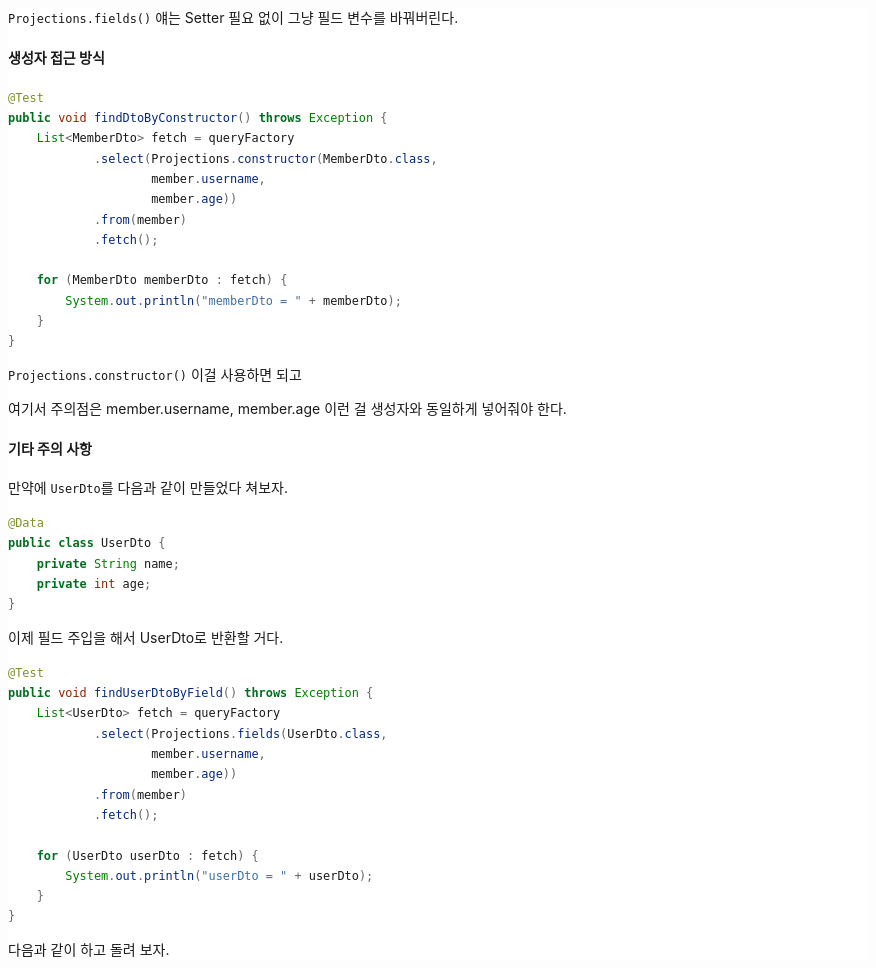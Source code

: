 `Projections.fields()` 얘는 Setter 필요 없이 그냥 필드 변수를 바꿔버린다.


#### 생성자 접근 방식

```java
@Test  
public void findDtoByConstructor() throws Exception {  
    List<MemberDto> fetch = queryFactory  
            .select(Projections.constructor(MemberDto.class,  
                    member.username,  
                    member.age))  
            .from(member)  
            .fetch();  
  
    for (MemberDto memberDto : fetch) {  
        System.out.println("memberDto = " + memberDto);  
    }  
}
```
`Projections.constructor()` 이걸 사용하면 되고

여기서 주의점은 member.username, member.age 이런 걸 생성자와 동일하게 넣어줘야 한다.


#### 기타 주의 사항 

만약에 `UserDto`를 다음과 같이 만들었다 쳐보자.

```java
@Data  
public class UserDto {  
    private String name;  
    private int age;  
}
```

이제 필드 주입을 해서 UserDto로 반환할 거다.
```java
@Test  
public void findUserDtoByField() throws Exception {  
    List<UserDto> fetch = queryFactory  
            .select(Projections.fields(UserDto.class,  
                    member.username,  
                    member.age))  
            .from(member)  
            .fetch();  
  
    for (UserDto userDto : fetch) {  
        System.out.println("userDto = " + userDto);  
    }  
}
```

다음과 같이 하고 돌려 보자.
